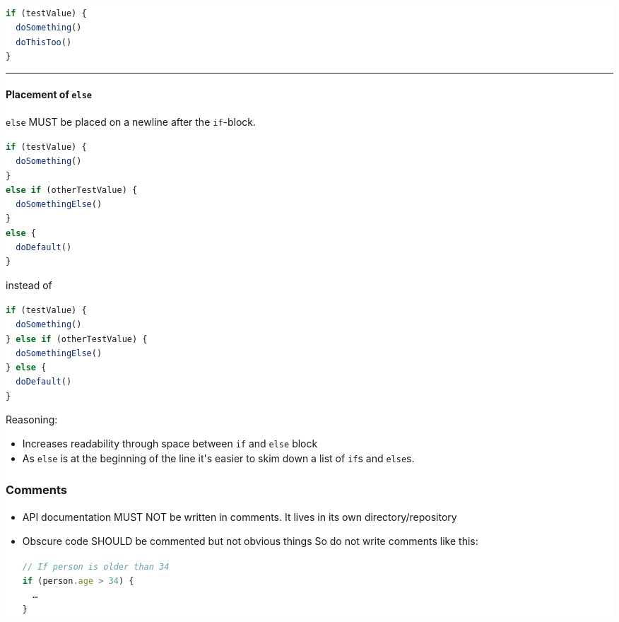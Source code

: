 ```js
if (testValue) {
  doSomething()
  doThisToo()
}
```
---


#### Placement of `else`

`else` MUST be placed on a newline after the `if`-block.

```js
if (testValue) {
  doSomething()
}
else if (otherTestValue) {
  doSomethingElse()
}
else {
  doDefault()
}
```

instead of

```js
if (testValue) {
  doSomething()
} else if (otherTestValue) {
  doSomethingElse()
} else {
  doDefault()
}
```

Reasoning:

- Increases readability through space between `if` and `else` block
- As `else` is at the beginning of the line it's easier to skim down
  a list of `if`s and `else`s.


### Comments

- API documentation MUST NOT be written in comments.
  It lives in its own directory/repository
- Obscure code SHOULD be commented but not obvious things
  So do not write comments like this:

  ```js
  // If person is older than 34
  if (person.age > 34) {
    …
  }
  ```
